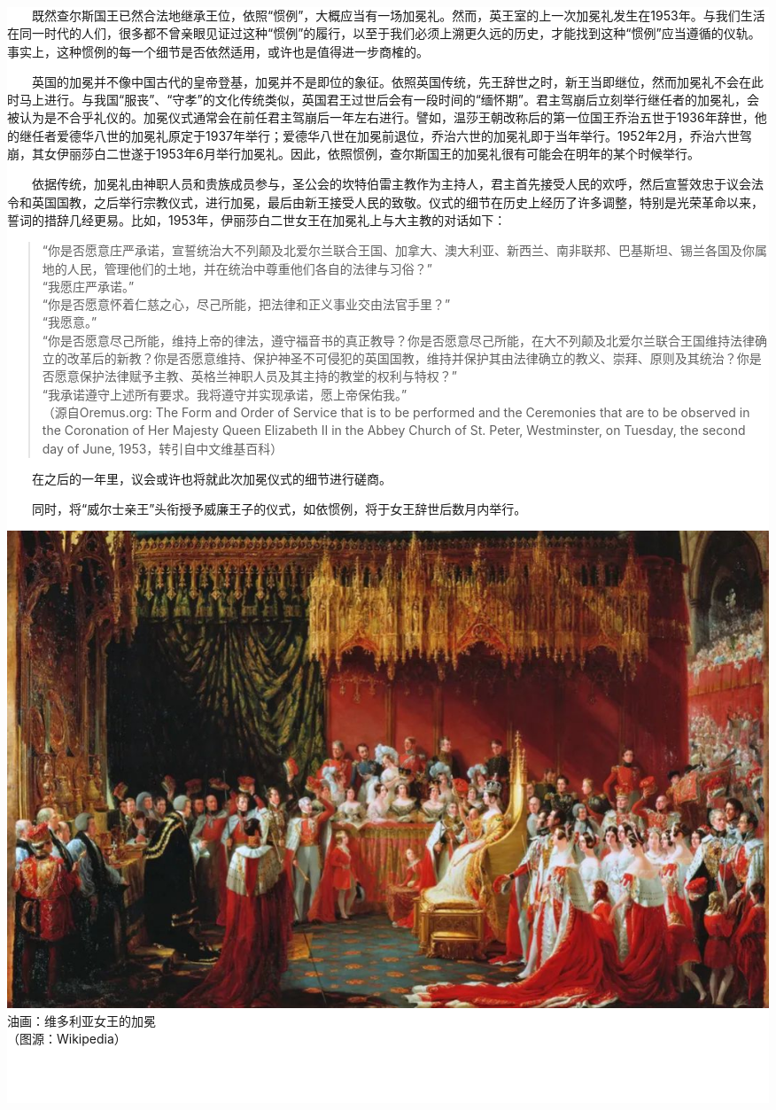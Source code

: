 　　既然查尔斯国王已然合法地继承王位，依照“惯例”，大概应当有一场加冕礼。然而，英王室的上一次加冕礼发生在1953年。与我们生活在同一时代的人们，很多都不曾亲眼见证过这种“惯例”的履行，以至于我们必须上溯更久远的历史，才能找到这种“惯例”应当遵循的仪轨。事实上，这种惯例的每一个细节是否依然适用，或许也是值得进一步商榷的。

　　英国的加冕并不像中国古代的皇帝登基，加冕并不是即位的象征。依照英国传统，先王辞世之时，新王当即继位，然而加冕礼不会在此时马上进行。与我国“服丧”、“守孝”的文化传统类似，英国君王过世后会有一段时间的“缅怀期”。君主驾崩后立刻举行继任者的加冕礼，会被认为是不合乎礼仪的。加冕仪式通常会在前任君主驾崩后一年左右进行。譬如，温莎王朝改称后的第一位国王乔治五世于1936年辞世，他的继任者爱德华八世的加冕礼原定于1937年举行；爱德华八世在加冕前退位，乔治六世的加冕礼即于当年举行。1952年2月，乔治六世驾崩，其女伊丽莎白二世遂于1953年6月举行加冕礼。因此，依照惯例，查尔斯国王的加冕礼很有可能会在明年的某个时候举行。

　　依据传统，加冕礼由神职人员和贵族成员参与，圣公会的坎特伯雷主教作为主持人，君主首先接受人民的欢呼，然后宣誓效忠于议会法令和英国国教，之后举行宗教仪式，进行加冕，最后由新王接受人民的致敬。仪式的细节在历史上经历了许多调整，特别是光荣革命以来，誓词的措辞几经更易。比如，1953年，伊丽莎白二世女王在加冕礼上与大主教的对话如下：

> “你是否愿意庄严承诺，宣誓统治大不列颠及北爱尔兰联合王国、加拿大、澳大利亚、新西兰、南非联邦、巴基斯坦、锡兰各国及你属地的人民，管理他们的土地，并在统治中尊重他们各自的法律与习俗？”<br>
> “我愿庄严承诺。”<br>
> “你是否愿意怀着仁慈之心，尽己所能，把法律和正义事业交由法官手里？”<br>
> “我愿意。”<br>
> “你是否愿意尽己所能，维持上帝的律法，遵守福音书的真正教导？你是否愿意尽己所能，在大不列颠及北爱尔兰联合王国维持法律确立的改革后的新教？你是否愿意维持、保护神圣不可侵犯的英国国教，维持并保护其由法律确立的教义、崇拜、原则及其统治？你是否愿意保护法律赋予主教、英格兰神职人员及其主持的教堂的权利与特权？”<br>
> “我承诺遵守上述所有要求。我将遵守并实现承诺，愿上帝保佑我。”<br>
> （源自Oremus.org: The Form and Order of Service that is to be performed and the Ceremonies that are to be observed in the Coronation of Her Majesty Queen Elizabeth II in the Abbey Church of St. Peter, Westminster, on Tuesday, the second day of June, 1953，转引自中文维基百科）


　　在之后的一年里，议会或许也将就此次加冕仪式的细节进行磋商。

　　同时，将“威尔士亲王”头衔授予威廉王子的仪式，如依惯例，将于女王辞世后数月内举行。

![](../photos/查尔斯还是威廉/7.jpeg ':size=70%')<br>油画：维多利亚女王的加冕<br>（图源：Wikipedia）<br><br>
<br><br>
